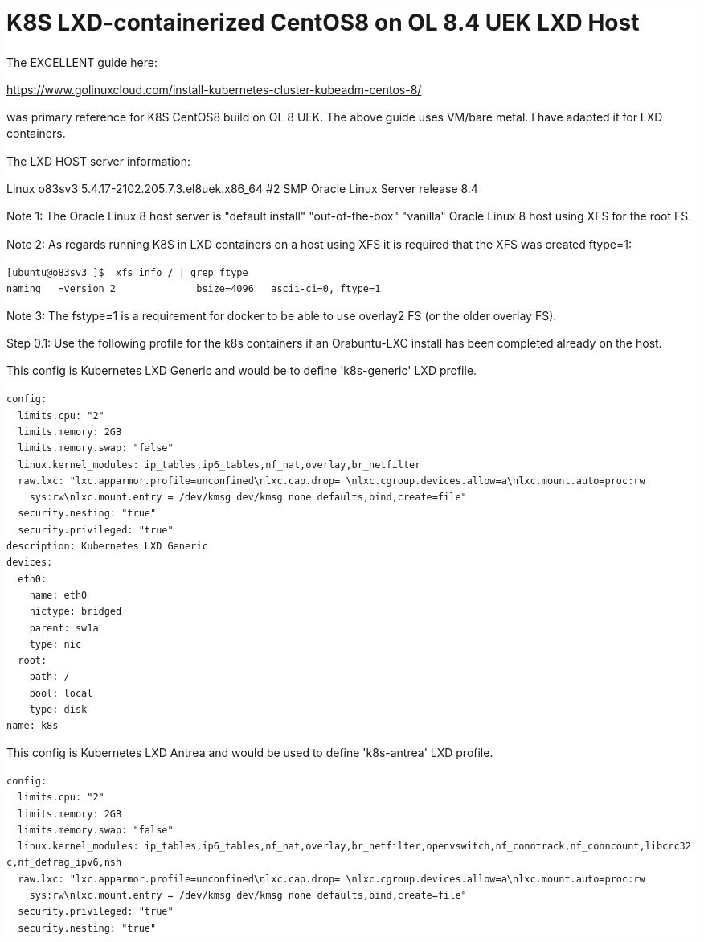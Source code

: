 # K8S LXD-containerized CentOS8 on OL 8.4 UEK LXD Host

The EXCELLENT guide here:

https://www.golinuxcloud.com/install-kubernetes-cluster-kubeadm-centos-8/

was primary reference for K8S CentOS8 build on OL 8 UEK.  The above guide uses VM/bare metal. I have adapted it for LXD containers.

The LXD HOST server information:

Linux o83sv3 5.4.17-2102.205.7.3.el8uek.x86_64 #2 SMP
Oracle Linux Server release 8.4

Note 1: The Oracle Linux 8 host server is "default install" "out-of-the-box" "vanilla" Oracle Linux 8 host using XFS for the root FS.

Note 2: As regards running K8S in LXD containers on a host using XFS it is required that the XFS was created ftype=1:
```
[ubuntu@o83sv3 ]$  xfs_info / | grep ftype
naming   =version 2              bsize=4096   ascii-ci=0, ftype=1
```
Note 3: The fstype=1 is a requirement for docker to be able to use overlay2 FS (or the older overlay FS).

Step 0.1: Use the following profile for the k8s containers if an Orabuntu-LXC install has been completed already on the host.

This config is Kubernetes LXD Generic and would be to define 'k8s-generic' LXD profile.
```
config:
  limits.cpu: "2"
  limits.memory: 2GB
  limits.memory.swap: "false"
  linux.kernel_modules: ip_tables,ip6_tables,nf_nat,overlay,br_netfilter
  raw.lxc: "lxc.apparmor.profile=unconfined\nlxc.cap.drop= \nlxc.cgroup.devices.allow=a\nlxc.mount.auto=proc:rw
    sys:rw\nlxc.mount.entry = /dev/kmsg dev/kmsg none defaults,bind,create=file"
  security.nesting: "true"
  security.privileged: "true"
description: Kubernetes LXD Generic
devices:
  eth0:
    name: eth0
    nictype: bridged
    parent: sw1a
    type: nic
  root:
    path: /
    pool: local
    type: disk
name: k8s
```
This config is Kubernetes LXD Antrea and would be used to define 'k8s-antrea' LXD profile.
```
config:
  limits.cpu: "2"
  limits.memory: 2GB
  limits.memory.swap: "false"
  linux.kernel_modules: ip_tables,ip6_tables,nf_nat,overlay,br_netfilter,openvswitch,nf_conntrack,nf_conncount,libcrc32c,nf_defrag_ipv6,nsh
  raw.lxc: "lxc.apparmor.profile=unconfined\nlxc.cap.drop= \nlxc.cgroup.devices.allow=a\nlxc.mount.auto=proc:rw
    sys:rw\nlxc.mount.entry = /dev/kmsg dev/kmsg none defaults,bind,create=file"
  security.privileged: "true"
  security.nesting: "true"
```
